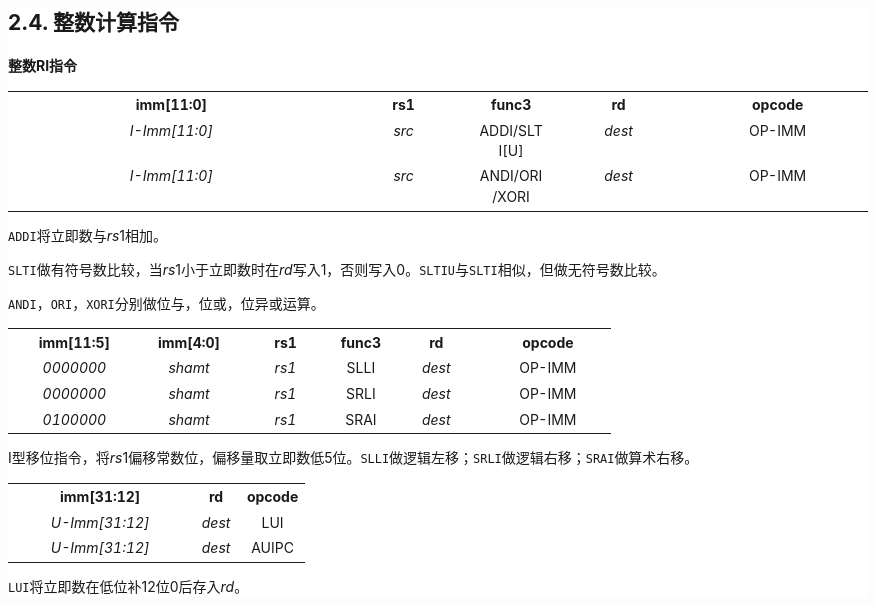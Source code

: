 ## 2.4. 整数计算指令

**整数RI指令**

<table style="width:100%;text-align:center">
<tr>
    <th style="width:38%;text-align:center">imm[11:0]</th>
    <th style="width:16%;text-align:center">rs1</th>
    <th style="width:9%;text-align:center">func3</th>
    <th style="width:16%;text-align:center">rd</th>
    <th style="text-align:center">opcode</th>
</tr>
<tr><td><i>I-Imm[11:0]</i></td><td><i>src</i></td><td>ADDI/SLTI[U]</td><td><i>dest</i></td><td>OP-IMM</td></tr>
<tr><td><i>I-Imm[11:0]</i></td><td><i>src</i></td><td>ANDI/ORI/XORI</td><td><i>dest</i></td><td>OP-IMM</td></tr>
</table>

`ADDI`将立即数与$rs1$相加。

`SLTI`做有符号数比较，当$rs1$小于立即数时在$rd$写入$1$，否则写入$0$。`SLTIU`与`SLTI`相似，但做无符号数比较。

`ANDI`，`ORI`，`XORI`分别做位与，位或，位异或运算。

<table style="width:100%;text-align:center">
<tr>
    <th style="width:22%;text-align:center">imm[11:5]</th>
    <th style="width:16%;text-align:center">imm[4:0]</th>
    <th style="width:16%;text-align:center">rs1</th>
    <th style="width:9%;text-align:center">func3</th>
    <th style="width:16%;text-align:center">rd</th>
    <th style="text-align:center">opcode</th>
</tr>
<tr><td><i>0000000</i></td><td><i>shamt</i></td><td><i>rs1</i></td><td>SLLI</td><td><i>dest</i></td><td>OP-IMM</td></tr>
<tr><td><i>0000000</i></td><td><i>shamt</i></td><td><i>rs1</i></td><td>SRLI</td><td><i>dest</i></td><td>OP-IMM</td></tr>
<tr><td><i>0100000</i></td><td><i>shamt</i></td><td><i>rs1</i></td><td>SRAI</td><td><i>dest</i></td><td>OP-IMM</td></tr>
</table>

I型移位指令，将$rs1$偏移常数位，偏移量取立即数低$5$位。`SLLI`做逻辑左移；`SRLI`做逻辑右移；`SRAI`做算术右移。

<table style="width:100%;text-align:center">
<tr>
    <th style="width:62%;text-align:center">imm[31:12]</th>
    <th style="width:16%;text-align:center">rd</th>
    <th style="text-align:center">opcode</th>
</tr>
<tr><td><i>U-Imm[31:12]</i></td><td><i>dest</i></td><td>LUI</td></tr>
<tr><td><i>U-Imm[31:12]</i></td><td><i>dest</i></td><td>AUIPC</td></tr>
</table>

`LUI`将立即数在低位补$12$位$0$后存入$rd$。
